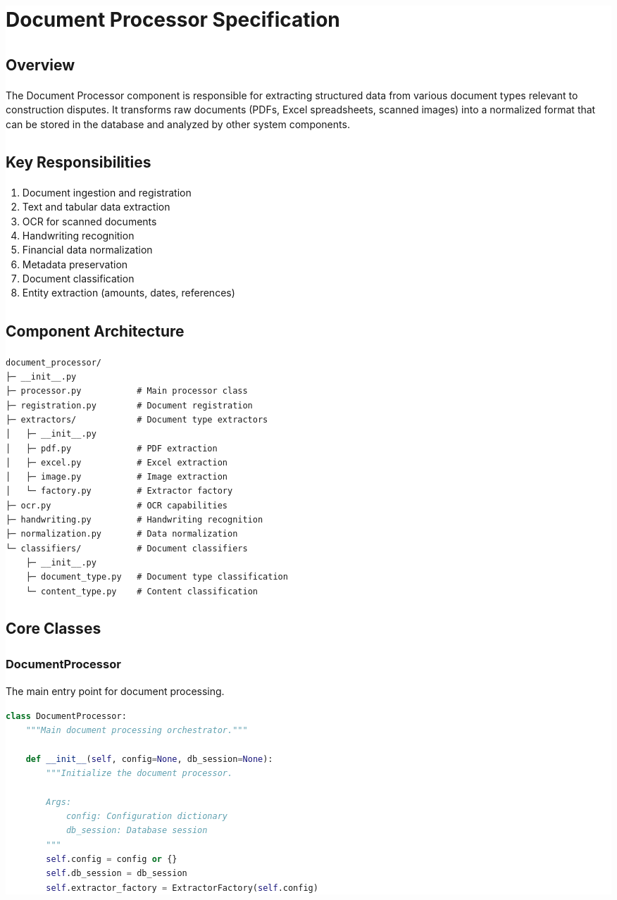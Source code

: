 # Document Processor Specification

## Overview

The Document Processor component is responsible for extracting structured data from various document types relevant to construction disputes. It transforms raw documents (PDFs, Excel spreadsheets, scanned images) into a normalized format that can be stored in the database and analyzed by other system components.

## Key Responsibilities

1. Document ingestion and registration
2. Text and tabular data extraction
3. OCR for scanned documents
4. Handwriting recognition
5. Financial data normalization
6. Metadata preservation
7. Document classification
8. Entity extraction (amounts, dates, references)

## Component Architecture

```
document_processor/
├─ __init__.py
├─ processor.py           # Main processor class
├─ registration.py        # Document registration
├─ extractors/            # Document type extractors
│   ├─ __init__.py
│   ├─ pdf.py             # PDF extraction
│   ├─ excel.py           # Excel extraction
│   ├─ image.py           # Image extraction
│   └─ factory.py         # Extractor factory
├─ ocr.py                 # OCR capabilities
├─ handwriting.py         # Handwriting recognition
├─ normalization.py       # Data normalization
└─ classifiers/           # Document classifiers
    ├─ __init__.py
    ├─ document_type.py   # Document type classification
    └─ content_type.py    # Content classification
```

## Core Classes

### DocumentProcessor

The main entry point for document processing.

```python
class DocumentProcessor:
    """Main document processing orchestrator."""
    
    def __init__(self, config=None, db_session=None):
        """Initialize the document processor.
        
        Args:
            config: Configuration dictionary
            db_session: Database session
        """
        self.config = config or {}
        self.db_session = db_session
        self.extractor_factory = ExtractorFactory(self.config)
```